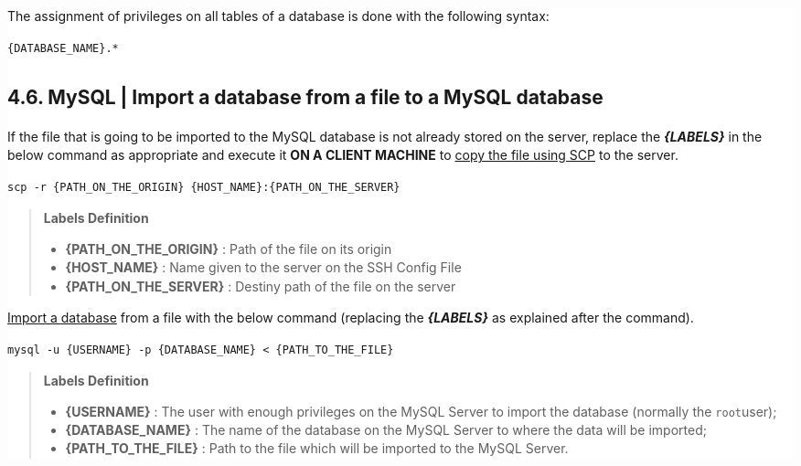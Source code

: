 The assignment of privileges on all tables of a database is done with the following syntax:

    {DATABASE_NAME}.*

## 4.6. MySQL | Import a database from a file to a MySQL database

If the file that is going to be imported to the MySQL database is not already stored on the server, replace the ***{LABELS}*** in the below command as appropriate and execute it **ON A CLIENT MACHINE** to [copy the file using SCP](https://linuxize.com/post/how-to-use-scp-command-to-securely-transfer-files/) to the server.

    scp -r {PATH_ON_THE_ORIGIN} {HOST_NAME}:{PATH_ON_THE_SERVER}

> **Labels Definition**
>
> + **{PATH_ON_THE_ORIGIN}** : Path of the file on its origin
> + **{HOST_NAME}** : Name given to the server on the SSH Config File
> + **{PATH_ON_THE_SERVER}** : Destiny path of the file on the server

[Import a database](https://www.mysqltutorial.org/mysql-copy-database/) from a file with the below command (replacing the ***{LABELS}*** as explained after the command).

    mysql -u {USERNAME} -p {DATABASE_NAME} < {PATH_TO_THE_FILE}

> **Labels Definition**
>
> + **{USERNAME}** : The user with enough privileges on the MySQL Server to import the database (normally the `root`user);
> + **{DATABASE_NAME}** : The name of the database on the MySQL Server to where the data will be imported;
> + **{PATH_TO_THE_FILE}** : Path to the file which will be imported to the MySQL Server.
